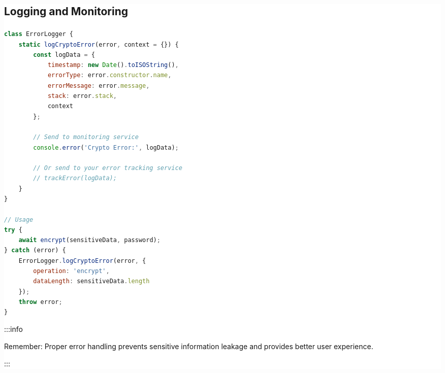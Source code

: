 ## Logging and Monitoring

```javascript
class ErrorLogger {
    static logCryptoError(error, context = {}) {
        const logData = {
            timestamp: new Date().toISOString(),
            errorType: error.constructor.name,
            errorMessage: error.message,
            stack: error.stack,
            context
        };

        // Send to monitoring service
        console.error('Crypto Error:', logData);

        // Or send to your error tracking service
        // trackError(logData);
    }
}

// Usage
try {
    await encrypt(sensitiveData, password);
} catch (error) {
    ErrorLogger.logCryptoError(error, {
        operation: 'encrypt',
        dataLength: sensitiveData.length
    });
    throw error;
}
```

:::info

Remember: Proper error handling prevents sensitive information leakage and provides better user experience.

:::